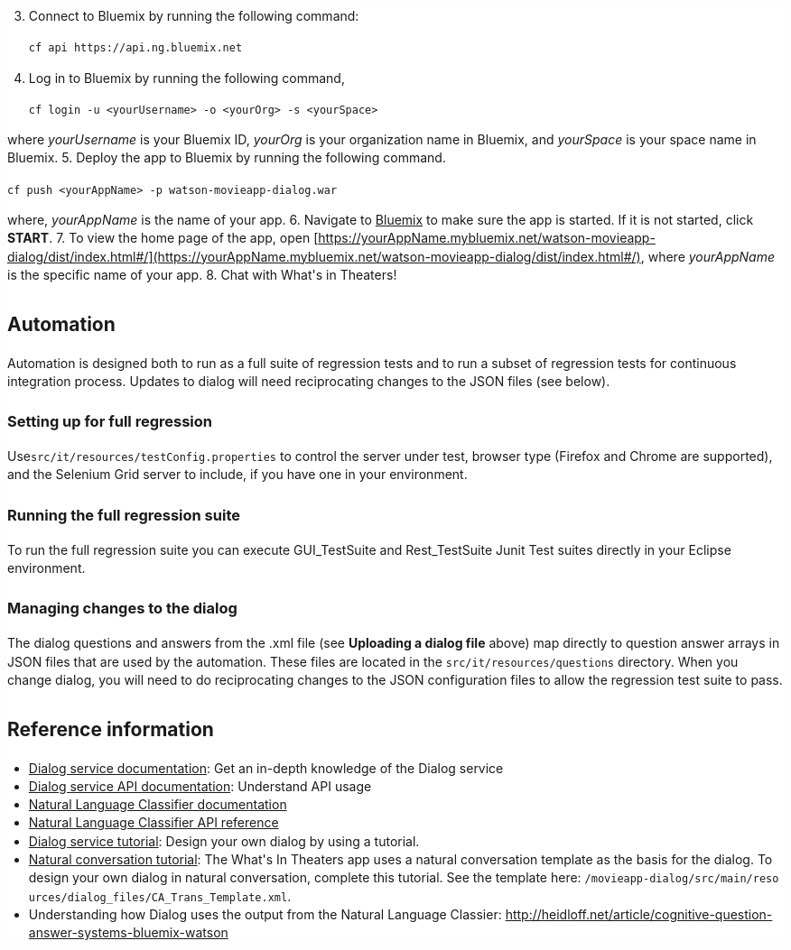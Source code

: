 3. Connect to Bluemix by running the following command:
   ```
   cf api https://api.ng.bluemix.net
   ```

4. Log in to Bluemix by running the following command,
   ```
   cf login -u <yourUsername> -o <yourOrg> -s <yourSpace>
   ```
where *yourUsername* is your Bluemix ID, *yourOrg* is your organization name in Bluemix, and *yourSpace* is your space name in Bluemix.
5. Deploy the app to Bluemix by running the following command.
   ```
   cf push <yourAppName> -p watson-movieapp-dialog.war
   ```
where, *yourAppName* is the name of your app.
6. Navigate to [Bluemix](https://console.ng.bluemix.net/) to make sure the app is started. If it is not started, click **START**.
7. To view the home page of the app, open [https://yourAppName.mybluemix.net/watson-movieapp-dialog/dist/index.html#/](https://yourAppName.mybluemix.net/watson-movieapp-dialog/dist/index.html#/), where *yourAppName* is the specific name of your app.
8. Chat with What's in Theaters!

## Automation
Automation is designed both to run as a full suite of regression tests and to run a subset of regression tests for continuous integration process.  Updates to dialog will need reciprocating changes to the JSON files (see below).

### Setting up for full regression
Use`src/it/resources/testConfig.properties` to control the server under test, browser type 
(Firefox and Chrome are supported), and the Selenium Grid server to include, if you have one in your environment.

### Running the full regression suite
To run the full regression suite you can execute GUI_TestSuite and Rest_TestSuite Junit Test suites directly in your Eclipse environment. 

### Managing changes to the dialog
The dialog questions and answers from the .xml file (see **Uploading a dialog file** above) map directly to question answer arrays in JSON files that are used by the automation. These files are located in the `src/it/resources/questions` directory. When you change dialog, you will need to do reciprocating changes to the JSON configuration files to allow the regression test suite to pass.

## Reference information
* [Dialog service documentation](http://www.ibm.com/smarterplanet/us/en/ibmwatson/developercloud/doc/dialog/): Get an in-depth knowledge of the Dialog service
* [Dialog service API documentation](https://watson-api-explorer.mybluemix.net/swagger.html?url=/listings/dialog-v1.json&cm_mc_uid=32675392371714128784599&cm_mc_sid_50200000=1449067977): Understand API usage
* [Natural Language Classifier documentation](http://www.ibm.com/smarterplanet/us/en/ibmwatson/developercloud/doc/nl-classifier/)
* [Natural Language Classifier API reference](http://www.ibm.com/smarterplanet/us/en/ibmwatson/developercloud/natural-language-classifier/api/v1/)
* [Dialog service tutorial](http://www.ibm.com/smarterplanet/us/en/ibmwatson/developercloud/doc/dialog/tutorial_advanced.shtml): Design your own dialog by using a tutorial.
* [Natural conversation tutorial](http://www.ibm.com/smarterplanet/us/en/ibmwatson/developercloud/doc/ega_docs/dialog_ega.shtml#naturalconvo_design): The What's In Theaters app uses a natural conversation template as the basis for the dialog. To design your own dialog in natural conversation, complete this tutorial. See the template here: `/movieapp-dialog/src/main/resources/dialog_files/CA_Trans_Template.xml`.
* Understanding how Dialog uses the output from the Natural Language Classier: http://heidloff.net/article/cognitive-question-answer-systems-bluemix-watson
